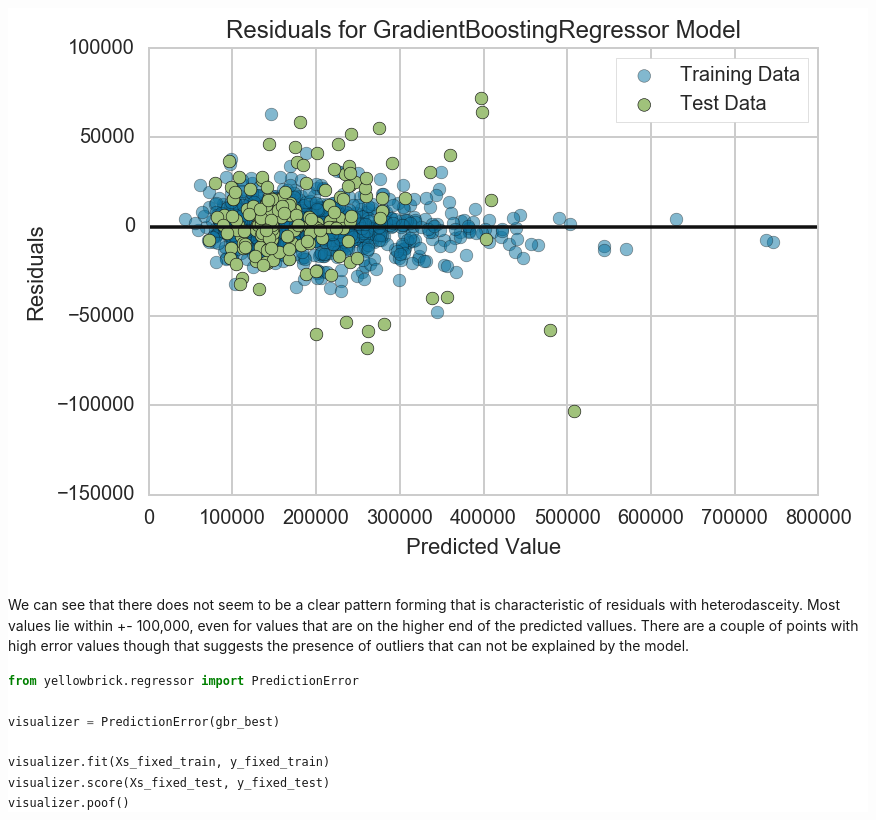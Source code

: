 ![gbr_resid](/img/ames/gbr_resid.png)

We can see that there does not seem to be a clear pattern forming that is characteristic of residuals with heterodasceity. Most values lie within +- 100,000, even for values that are on the higher end of the predicted vallues. There are a couple of points with high error values though that suggests the presence of outliers that can not be explained by the model.

```python
from yellowbrick.regressor import PredictionError

visualizer = PredictionError(gbr_best)

visualizer.fit(Xs_fixed_train, y_fixed_train)  
visualizer.score(Xs_fixed_test, y_fixed_test)  
visualizer.poof()
```